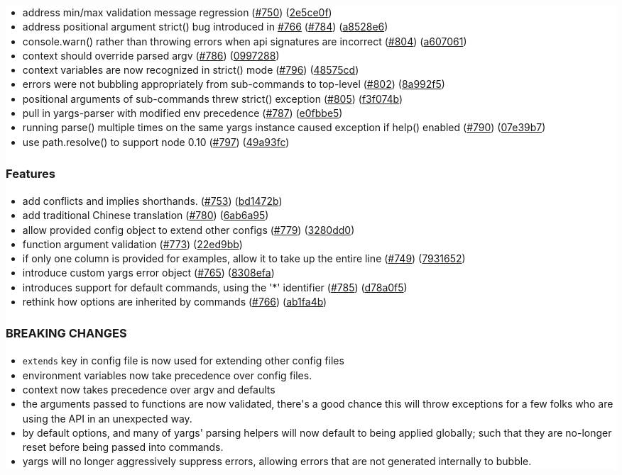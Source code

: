 * address min/max validation message regression ([#750](https://github.com/yargs/yargs/issues/750)) ([2e5ce0f](https://github.com/yargs/yargs/commit/2e5ce0f))
* address positional argument strict() bug introduced in [#766](https://github.com/yargs/yargs/issues/766) ([#784](https://github.com/yargs/yargs/issues/784)) ([a8528e6](https://github.com/yargs/yargs/commit/a8528e6))
* console.warn() rather than throwing errors when api signatures are incorrect ([#804](https://github.com/yargs/yargs/issues/804)) ([a607061](https://github.com/yargs/yargs/commit/a607061))
* context should override parsed argv ([#786](https://github.com/yargs/yargs/issues/786)) ([0997288](https://github.com/yargs/yargs/commit/0997288))
* context variables are now recognized in strict() mode ([#796](https://github.com/yargs/yargs/issues/796)) ([48575cd](https://github.com/yargs/yargs/commit/48575cd))
* errors were not bubbling appropriately from sub-commands to top-level ([#802](https://github.com/yargs/yargs/issues/802)) ([8a992f5](https://github.com/yargs/yargs/commit/8a992f5))
* positional arguments of sub-commands threw strict() exception ([#805](https://github.com/yargs/yargs/issues/805)) ([f3f074b](https://github.com/yargs/yargs/commit/f3f074b))
* pull in yargs-parser with modified env precedence ([#787](https://github.com/yargs/yargs/issues/787)) ([e0fbbe5](https://github.com/yargs/yargs/commit/e0fbbe5))
* running parse() multiple times on the same yargs instance caused exception if help() enabled ([#790](https://github.com/yargs/yargs/issues/790)) ([07e39b7](https://github.com/yargs/yargs/commit/07e39b7))
* use path.resolve() to support node 0.10 ([#797](https://github.com/yargs/yargs/issues/797)) ([49a93fc](https://github.com/yargs/yargs/commit/49a93fc))


### Features

* add conflicts and implies shorthands. ([#753](https://github.com/yargs/yargs/issues/753)) ([bd1472b](https://github.com/yargs/yargs/commit/bd1472b))
* add traditional Chinese translation ([#780](https://github.com/yargs/yargs/issues/780)) ([6ab6a95](https://github.com/yargs/yargs/commit/6ab6a95))
* allow provided config object to extend other configs ([#779](https://github.com/yargs/yargs/issues/779)) ([3280dd0](https://github.com/yargs/yargs/commit/3280dd0))
* function argument validation ([#773](https://github.com/yargs/yargs/issues/773)) ([22ed9bb](https://github.com/yargs/yargs/commit/22ed9bb))
* if only one column is provided for examples, allow it to take up the entire line ([#749](https://github.com/yargs/yargs/issues/749)) ([7931652](https://github.com/yargs/yargs/commit/7931652))
* introduce custom yargs error object ([#765](https://github.com/yargs/yargs/issues/765)) ([8308efa](https://github.com/yargs/yargs/commit/8308efa))
* introduces support for default commands, using the '*' identifier ([#785](https://github.com/yargs/yargs/issues/785)) ([d78a0f5](https://github.com/yargs/yargs/commit/d78a0f5))
* rethink how options are inherited by commands ([#766](https://github.com/yargs/yargs/issues/766)) ([ab1fa4b](https://github.com/yargs/yargs/commit/ab1fa4b))


### BREAKING CHANGES

* `extends` key in config file is now used for extending other config files
* environment variables now take precedence over config files.
* context now takes precedence over argv and defaults
* the arguments passed to functions are now validated, there's a good chance this will throw exceptions for a few folks who are using the API in an unexpected way.
* by default options, and many of yargs' parsing helpers will now default to being applied globally; such that they are no-longer reset before being passed into commands.
* yargs will no longer aggressively suppress errors, allowing errors that are not generated internally to bubble.
